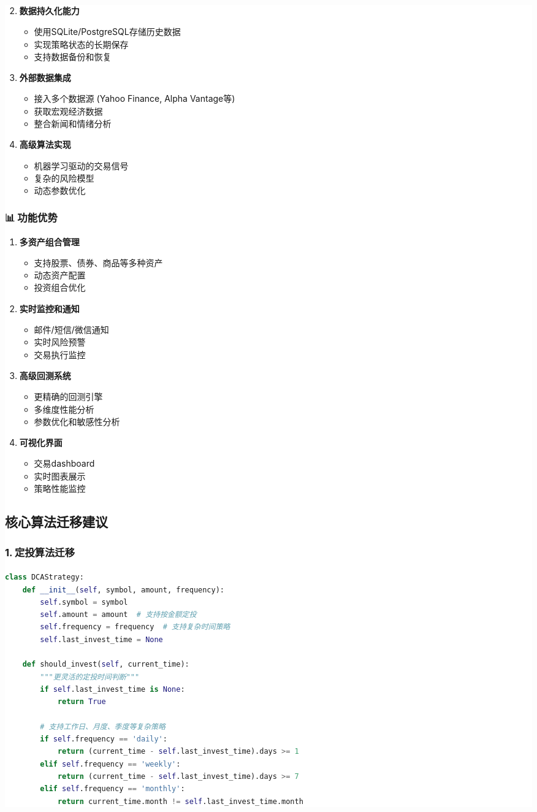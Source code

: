 2. **数据持久化能力**
   - 使用SQLite/PostgreSQL存储历史数据
   - 实现策略状态的长期保存
   - 支持数据备份和恢复

3. **外部数据集成**
   - 接入多个数据源 (Yahoo Finance, Alpha Vantage等)
   - 获取宏观经济数据
   - 整合新闻和情绪分析

4. **高级算法实现**
   - 机器学习驱动的交易信号
   - 复杂的风险模型
   - 动态参数优化

### 📊 功能优势
1. **多资产组合管理**
   - 支持股票、债券、商品等多种资产
   - 动态资产配置
   - 投资组合优化

2. **实时监控和通知**
   - 邮件/短信/微信通知
   - 实时风险预警
   - 交易执行监控

3. **高级回测系统**
   - 更精确的回测引擎
   - 多维度性能分析
   - 参数优化和敏感性分析

4. **可视化界面**
   - 交易dashboard
   - 实时图表展示
   - 策略性能监控

## 核心算法迁移建议

### 1. 定投算法迁移
```python
class DCAStrategy:
    def __init__(self, symbol, amount, frequency):
        self.symbol = symbol
        self.amount = amount  # 支持按金额定投
        self.frequency = frequency  # 支持复杂时间策略
        self.last_invest_time = None
        
    def should_invest(self, current_time):
        """更灵活的定投时间判断"""
        if self.last_invest_time is None:
            return True
            
        # 支持工作日、月度、季度等复杂策略
        if self.frequency == 'daily':
            return (current_time - self.last_invest_time).days >= 1
        elif self.frequency == 'weekly':
            return (current_time - self.last_invest_time).days >= 7
        elif self.frequency == 'monthly':
            return current_time.month != self.last_invest_time.month
```
